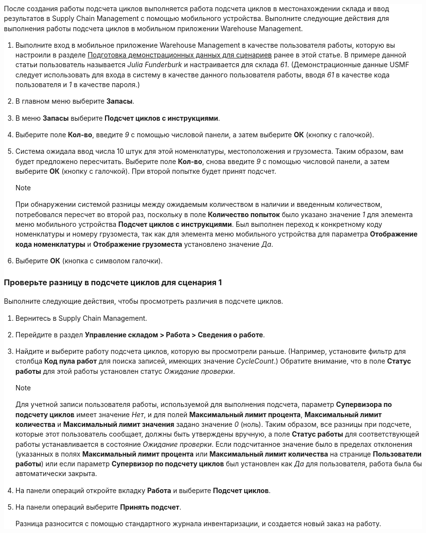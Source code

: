 После создания работы подсчета циклов выполняется работа подсчета циклов в местонахождении склада и ввод результатов в Supply Chain Management с помощью мобильного устройства. Выполните следующие действия для выполнения работы подсчета циклов в мобильном приложении Warehouse Management.

1. Выполните вход в мобильное приложение Warehouse Management в качестве пользователя работы, которую вы настроили в разделе [Подготовка демонстрационных данных для сценариев](#prepare-demo-data) ранее в этой статье. В примере данной статьи пользователь называется *Julia Funderburk* и настраивается для склада *61*. (Демонстрационные данные USMF следует использовать для входа в систему в качестве данного пользователя работы, вводя *61* в качестве кода пользователя и *1* в качестве пароля.)
1. В главном меню выберите **Запасы**.
1. В меню **Запасы** выберите **Подсчет циклов с инструкциями**.
1. Выберите поле **Кол-во**, введите *9* с помощью числовой панели, а затем выберите **ОК** (кнопку с галочкой).
1. Система ожидала ввод числа 10 штук для этой номенклатуры, местоположения и грузоместа. Таким образом, вам будет предложено пересчитать. Выберите поле **Кол-во**, снова введите *9* с помощью числовой панели, а затем выберите **ОК** (кнопку с галочкой). При второй попытке будет принят подсчет.

    > [!NOTE]
    > При обнаружении системой разницы между ожидаемым количеством в наличии и введенным количеством, потребовался пересчет во второй раз, поскольку в поле **Количество попыток** было указано значение *1* для элемента меню мобильного устройства **Подсчет циклов с инструкциями**. Был выполнен переход к конкретному коду номенклатуры и номеру грузоместа, так как для элемента меню мобильного устройства для параметра **Отображение кода номенклатуры** и **Отображение грузоместа** установлено значение *Да*.

1. Выберите **ОК** (кнопка с символом галочки).

### <a name="review-the-cycle-counting-differences-for-scenario-1"></a>Проверьте разницу в подсчете циклов для сценария 1

Выполните следующие действия, чтобы просмотреть различия в подсчете циклов.

1. Вернитесь в Supply Chain Management.
1. Перейдите в раздел **Управление складом \> Работа \> Сведения о работе**.
1. Найдите и выберите работу подсчета циклов, которую вы просмотрели раньше. (Например, установите фильтр для столбца **Код пула работ** для поиска записей, имеющих значение *CycleCount*.) Обратите внимание, что в поле **Статус работы** для этой работы установлен статус *Ожидание проверки*.

    > [!NOTE]
    > Для учетной записи пользователя работы, используемой для выполнения подсчета, параметр **Супервизора по подсчету циклов** имеет значение *Нет*, и для полей **Максимальный лимит процента**, **Максимальный лимит количества** и **Максимальный лимит значения** задано значение *0* (ноль). Таким образом, все разницы при подсчете, которые этот пользователь сообщает, должны быть утверждены вручную, а поле **Статус работы** для соответствующей работы устанавливается в состояние *Ожидание проверки*. Если подсчитанное значение было в пределах отклонения (указанных в полях **Максимальный лимит процента** или **Максимальный лимит количества** на странице **Пользователи работы**) или если параметр **Супервизор по подсчету циклов** был установлен как *Да* для пользователя, работа была бы автоматически закрыта.

1. На панели операций откройте вкладку **Работа** и выберите **Подсчет циклов**.
1. На панели операций выберите **Принять подсчет**.

    Разница разносится с помощью стандартного журнала инвентаризации, и создается новый заказ на работу.
